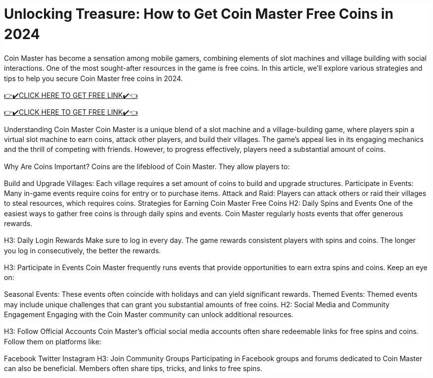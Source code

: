 # Unlocking Treasure: How to Get Coin Master Free Coins in 2024
Coin Master has become a sensation among mobile gamers, combining elements of slot machines and village building with social interactions. One of the most sought-after resources in the game is free coins. In this article, we’ll explore various strategies and tips to help you secure Coin Master free coins in 2024.

[👉✔️CLICK HERE TO GET FREE LINK✔️👈](https://todaylink.site/Coinspins/)

[👉✔️CLICK HERE TO GET FREE LINK✔️👈](https://todaylink.site/Coinspins/)

Understanding Coin Master
Coin Master is a unique blend of a slot machine and a village-building game, where players spin a virtual slot machine to earn coins, attack other players, and build their villages. The game’s appeal lies in its engaging mechanics and the thrill of competing with friends. However, to progress effectively, players need a substantial amount of coins.

Why Are Coins Important?
Coins are the lifeblood of Coin Master. They allow players to:

Build and Upgrade Villages: Each village requires a set amount of coins to build and upgrade structures.
Participate in Events: Many in-game events require coins for entry or to purchase items.
Attack and Raid: Players can attack others or raid their villages to steal resources, which requires coins.
Strategies for Earning Coin Master Free Coins
H2: Daily Spins and Events
One of the easiest ways to gather free coins is through daily spins and events. Coin Master regularly hosts events that offer generous rewards.

H3: Daily Login Rewards
Make sure to log in every day. The game rewards consistent players with spins and coins. The longer you log in consecutively, the better the rewards.

H3: Participate in Events
Coin Master frequently runs events that provide opportunities to earn extra spins and coins. Keep an eye on:

Seasonal Events: These events often coincide with holidays and can yield significant rewards.
Themed Events: Themed events may include unique challenges that can grant you substantial amounts of free coins.
H2: Social Media and Community Engagement
Engaging with the Coin Master community can unlock additional resources.

H3: Follow Official Accounts
Coin Master’s official social media accounts often share redeemable links for free spins and coins. Follow them on platforms like:

Facebook
Twitter
Instagram
H3: Join Community Groups
Participating in Facebook groups and forums dedicated to Coin Master can also be beneficial. Members often share tips, tricks, and links to free spins.
